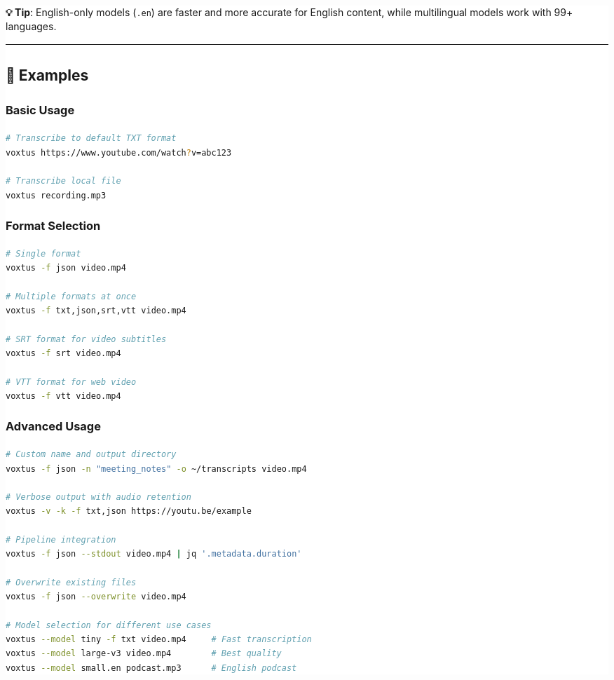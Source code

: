 **💡 Tip**: English-only models (`.en`) are faster and more accurate for English content, while multilingual models work with 99+ languages.

---

## 🧪 Examples

### Basic Usage

```bash
# Transcribe to default TXT format
voxtus https://www.youtube.com/watch?v=abc123

# Transcribe local file
voxtus recording.mp3
```

### Format Selection

```bash
# Single format
voxtus -f json video.mp4

# Multiple formats at once
voxtus -f txt,json,srt,vtt video.mp4

# SRT format for video subtitles
voxtus -f srt video.mp4

# VTT format for web video
voxtus -f vtt video.mp4
```

### Advanced Usage

```bash
# Custom name and output directory
voxtus -f json -n "meeting_notes" -o ~/transcripts video.mp4

# Verbose output with audio retention
voxtus -v -k -f txt,json https://youtu.be/example

# Pipeline integration
voxtus -f json --stdout video.mp4 | jq '.metadata.duration'

# Overwrite existing files
voxtus -f json --overwrite video.mp4

# Model selection for different use cases
voxtus --model tiny -f txt video.mp4     # Fast transcription
voxtus --model large-v3 video.mp4        # Best quality
voxtus --model small.en podcast.mp3      # English podcast
```
